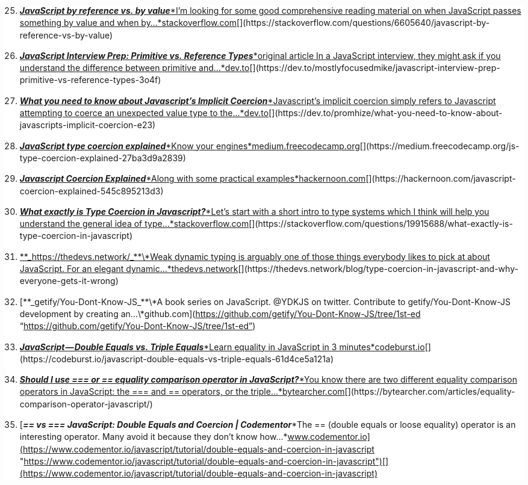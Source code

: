 25. [**_JavaScript by reference vs. by value_**\*I’m looking for some good comprehensive reading material on when JavaScript passes something by value and when by…\*stackoverflow.com](https://stackoverflow.com/questions/6605640/javascript-by-reference-vs-by-value "https://stackoverflow.com/questions/6605640/javascript-by-reference-vs-by-value")[](https://stackoverflow.com/questions/6605640/javascript-by-reference-vs-by-value)

26. [**_JavaScript Interview Prep: Primitive vs. Reference Types_**\*original article In a JavaScript interview, they might ask if you understand the difference between primitive and…\*dev.to](https://dev.to/mostlyfocusedmike/javascript-interview-prep-primitive-vs-reference-types-3o4f "https://dev.to/mostlyfocusedmike/javascript-interview-prep-primitive-vs-reference-types-3o4f")[](https://dev.to/mostlyfocusedmike/javascript-interview-prep-primitive-vs-reference-types-3o4f)

27. [**_What you need to know about Javascript’s Implicit Coercion_**\*Javascript’s implicit coercion simply refers to Javascript attempting to coerce an unexpected value type to the…\*dev.to](https://dev.to/promhize/what-you-need-to-know-about-javascripts-implicit-coercion-e23 "https://dev.to/promhize/what-you-need-to-know-about-javascripts-implicit-coercion-e23")[](https://dev.to/promhize/what-you-need-to-know-about-javascripts-implicit-coercion-e23)

28. [**_JavaScript type coercion explained_**\*Know your engines\*medium.freecodecamp.org](https://medium.freecodecamp.org/js-type-coercion-explained-27ba3d9a2839 "https://medium.freecodecamp.org/js-type-coercion-explained-27ba3d9a2839")[](https://medium.freecodecamp.org/js-type-coercion-explained-27ba3d9a2839)

29. [**_Javascript Coercion Explained_**\*Along with some practical examples\*hackernoon.com](https://hackernoon.com/javascript-coercion-explained-545c895213d3 "https://hackernoon.com/javascript-coercion-explained-545c895213d3")[](https://hackernoon.com/javascript-coercion-explained-545c895213d3)

30. [**_What exactly is Type Coercion in Javascript?_**\*Let’s start with a short intro to type systems which I think will help you understand the general idea of type…\*stackoverflow.com](https://stackoverflow.com/questions/19915688/what-exactly-is-type-coercion-in-javascript "https://stackoverflow.com/questions/19915688/what-exactly-is-type-coercion-in-javascript")[](https://stackoverflow.com/questions/19915688/what-exactly-is-type-coercion-in-javascript)

31. [**_https://thedevs.network/_**\*Weak dynamic typing is arguably one of those things everybody likes to pick at about JavaScript. For an elegant dynamic…\*thedevs.network](https://thedevs.network/blog/type-coercion-in-javascript-and-why-everyone-gets-it-wrong "https://thedevs.network/blog/type-coercion-in-javascript-and-why-everyone-gets-it-wrong")[](https://thedevs.network/blog/type-coercion-in-javascript-and-why-everyone-gets-it-wrong)

32. <span class="citation" data-cites="YDKJS">\[\*\*\_getify/You-Dont-Know-JS\_\*\*\\\*A book series on JavaScript. @YDKJS on twitter. Contribute to getify/You-Dont-Know-JS development by creating an...\\\*github.com\]</span>(https://github.com/getify/You-Dont-Know-JS/tree/1st-ed “https://github.com/getify/You-Dont-Know-JS/tree/1st-ed”)[](https://github.com/getify/You-Dont-Know-JS/tree/1st-ed)

33. [**_JavaScript — Double Equals vs. Triple Equals_**\*Learn equality in JavaScript in 3 minutes\*codeburst.io](https://codeburst.io/javascript-double-equals-vs-triple-equals-61d4ce5a121a "https://codeburst.io/javascript-double-equals-vs-triple-equals-61d4ce5a121a")[](https://codeburst.io/javascript-double-equals-vs-triple-equals-61d4ce5a121a)

34. [**_Should I use === or == equality comparison operator in JavaScript?_**\*You know there are two different equality comparison operators in JavaScript: the === and == operators, or the triple…\*bytearcher.com](https://bytearcher.com/articles/equality-comparison-operator-javascript/ "https://bytearcher.com/articles/equality-comparison-operator-javascript/")[](https://bytearcher.com/articles/equality-comparison-operator-javascript/)

35. [**_== vs === JavaScript: Double Equals and Coercion | Codementor_**\*The == (double equals or loose equality) operator is an interesting operator. Many avoid it because they don’t know how…\*www.codementor.io](https://www.codementor.io/javascript/tutorial/double-equals-and-coercion-in-javascript "https://www.codementor.io/javascript/tutorial/double-equals-and-coercion-in-javascript")[](https://www.codementor.io/javascript/tutorial/double-equals-and-coercion-in-javascript)

